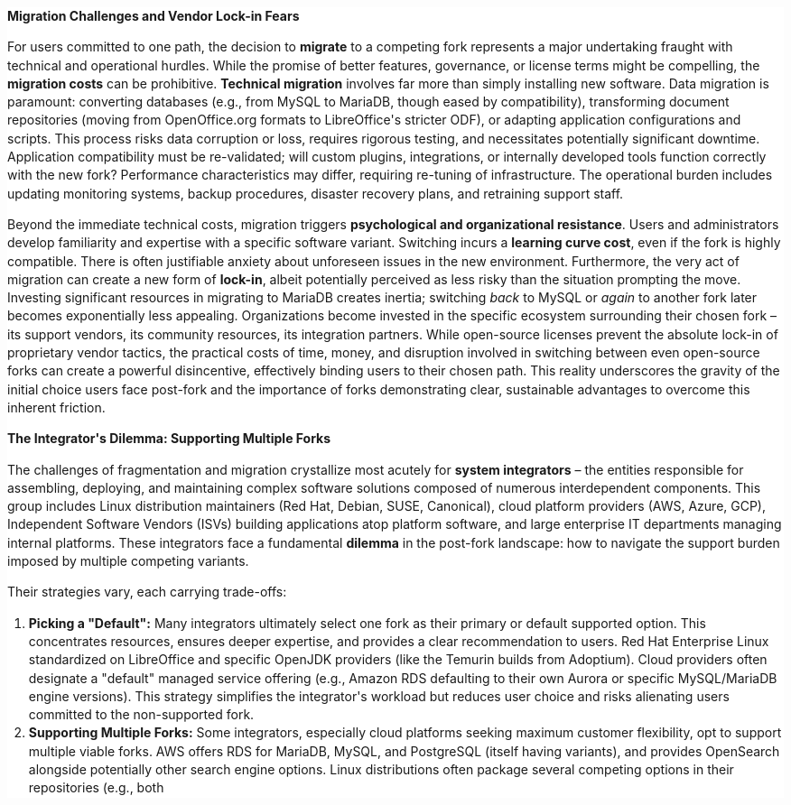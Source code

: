 **Migration Challenges and Vendor Lock-in Fears**

For users committed to one path, the decision to **migrate** to a competing fork represents a major undertaking fraught with technical and operational hurdles. While the promise of better features, governance, or license terms might be compelling, the **migration costs** can be prohibitive. **Technical migration** involves far more than simply installing new software. Data migration is paramount: converting databases (e.g., from MySQL to MariaDB, though eased by compatibility), transforming document repositories (moving from OpenOffice.org formats to LibreOffice's stricter ODF), or adapting application configurations and scripts. This process risks data corruption or loss, requires rigorous testing, and necessitates potentially significant downtime. Application compatibility must be re-validated; will custom plugins, integrations, or internally developed tools function correctly with the new fork? Performance characteristics may differ, requiring re-tuning of infrastructure. The operational burden includes updating monitoring systems, backup procedures, disaster recovery plans, and retraining support staff.

Beyond the immediate technical costs, migration triggers **psychological and organizational resistance**. Users and administrators develop familiarity and expertise with a specific software variant. Switching incurs a **learning curve cost**, even if the fork is highly compatible. There is often justifiable anxiety about unforeseen issues in the new environment. Furthermore, the very act of migration can create a new form of **lock-in**, albeit potentially perceived as less risky than the situation prompting the move. Investing significant resources in migrating to MariaDB creates inertia; switching *back* to MySQL or *again* to another fork later becomes exponentially less appealing. Organizations become invested in the specific ecosystem surrounding their chosen fork – its support vendors, its community resources, its integration partners. While open-source licenses prevent the absolute lock-in of proprietary vendor tactics, the practical costs of time, money, and disruption involved in switching between even open-source forks can create a powerful disincentive, effectively binding users to their chosen path. This reality underscores the gravity of the initial choice users face post-fork and the importance of forks demonstrating clear, sustainable advantages to overcome this inherent friction.

**The Integrator's Dilemma: Supporting Multiple Forks**

The challenges of fragmentation and migration crystallize most acutely for **system integrators** – the entities responsible for assembling, deploying, and maintaining complex software solutions composed of numerous interdependent components. This group includes Linux distribution maintainers (Red Hat, Debian, SUSE, Canonical), cloud platform providers (AWS, Azure, GCP), Independent Software Vendors (ISVs) building applications atop platform software, and large enterprise IT departments managing internal platforms. These integrators face a fundamental **dilemma** in the post-fork landscape: how to navigate the support burden imposed by multiple competing variants.

Their strategies vary, each carrying trade-offs:
1.  **Picking a "Default":** Many integrators ultimately select one fork as their primary or default supported option. This concentrates resources, ensures deeper expertise, and provides a clear recommendation to users. Red Hat Enterprise Linux standardized on LibreOffice and specific OpenJDK providers (like the Temurin builds from Adoptium). Cloud providers often designate a "default" managed service offering (e.g., Amazon RDS defaulting to their own Aurora or specific MySQL/MariaDB engine versions). This strategy simplifies the integrator's workload but reduces user choice and risks alienating users committed to the non-supported fork.
2.  **Supporting Multiple Forks:** Some integrators, especially cloud platforms seeking maximum customer flexibility, opt to support multiple viable forks. AWS offers RDS for MariaDB, MySQL, and PostgreSQL (itself having variants), and provides OpenSearch alongside potentially other search engine options. Linux distributions often package several competing options in their repositories (e.g., both
